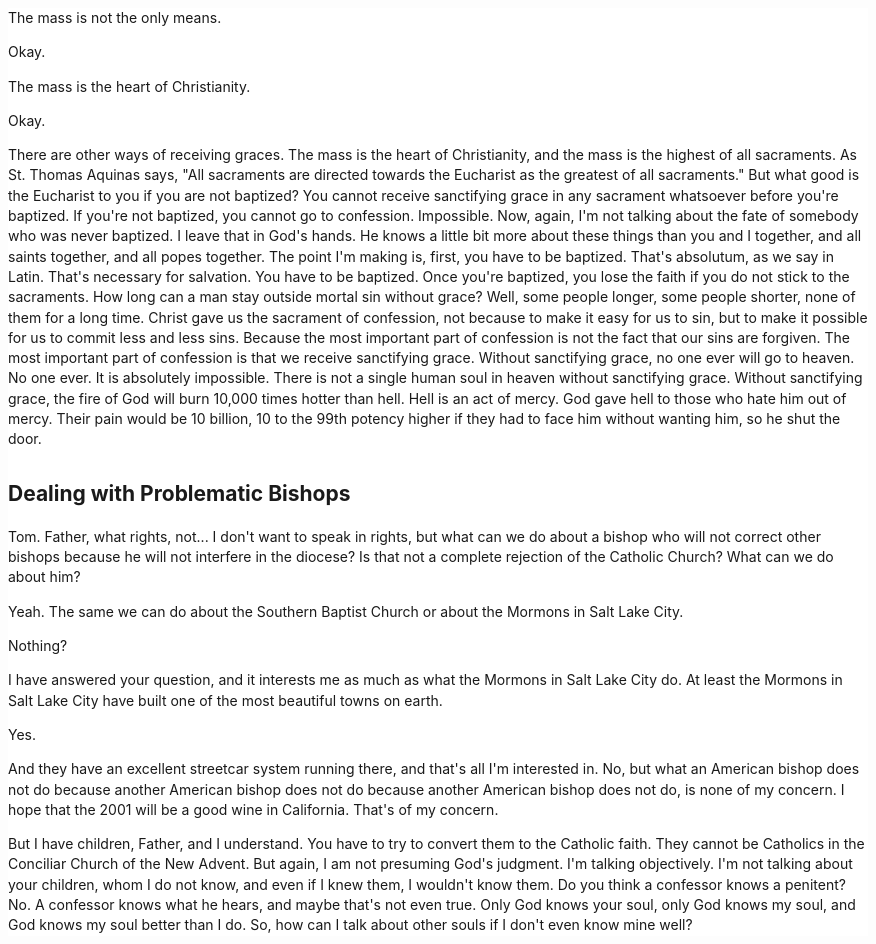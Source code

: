 The mass is not the only means.

Okay.

The mass is the heart of Christianity.

Okay.

There are other ways of receiving graces. The mass is the heart of Christianity, and the mass is the highest of all sacraments. As St. Thomas Aquinas says, "All sacraments are directed towards the Eucharist as the greatest of all sacraments." But what good is the Eucharist to you if you are not baptized? You cannot receive sanctifying grace in any sacrament whatsoever before you're baptized. If you're not baptized, you cannot go to confession. Impossible. Now, again, I'm not talking about the fate of somebody who was never baptized. I leave that in God's hands. He knows a little bit more about these things than you and I together, and all saints together, and all popes together. The point I'm making is, first, you have to be baptized. That's absolutum, as we say in Latin. That's necessary for salvation. You have to be baptized. Once you're baptized, you lose the faith if you do not stick to the sacraments. How long can a man stay outside mortal sin without grace? Well, some people longer, some people shorter, none of them for a long time. Christ gave us the sacrament of confession, not because to make it easy for us to sin, but to make it possible for us to commit less and less sins. Because the most important part of confession is not the fact that our sins are forgiven. The most important part of confession is that we receive sanctifying grace. Without sanctifying grace, no one ever will go to heaven. No one ever. It is absolutely impossible. There is not a single human soul in heaven without sanctifying grace. Without sanctifying grace, the fire of God will burn 10,000 times hotter than hell. Hell is an act of mercy. God gave hell to those who hate him out of mercy. Their pain would be 10 billion, 10 to the 99th potency higher if they had to face him without wanting him, so he shut the door.



## Dealing with Problematic Bishops



Tom. Father, what rights, not... I don't want to speak in rights, but what can we do about a bishop who will not correct other bishops because he will not interfere in the diocese? Is that not a complete rejection of the Catholic Church? What can we do about him?

Yeah. The same we can do about the Southern Baptist Church or about the Mormons in Salt Lake City.

Nothing?

I have answered your question, and it interests me as much as what the Mormons in Salt Lake City do. At least the Mormons in Salt Lake City have built one of the most beautiful towns on earth.

Yes.

And they have an excellent streetcar system running there, and that's all I'm interested in. No, but what an American bishop does not do because another American bishop does not do because another American bishop does not do, is none of my concern. I hope that the 2001 will be a good wine in California. That's of my concern.

But I have children, Father, and I understand. You have to try to convert them to the Catholic faith. They cannot be Catholics in the Conciliar Church of the New Advent. But again, I am not presuming God's judgment. I'm talking objectively. I'm not talking about your children, whom I do not know, and even if I knew them, I wouldn't know them. Do you think a confessor knows a penitent? No. A confessor knows what he hears, and maybe that's not even true. Only God knows your soul, only God knows my soul, and God knows my soul better than I do. So, how can I talk about other souls if I don't even know mine well?
